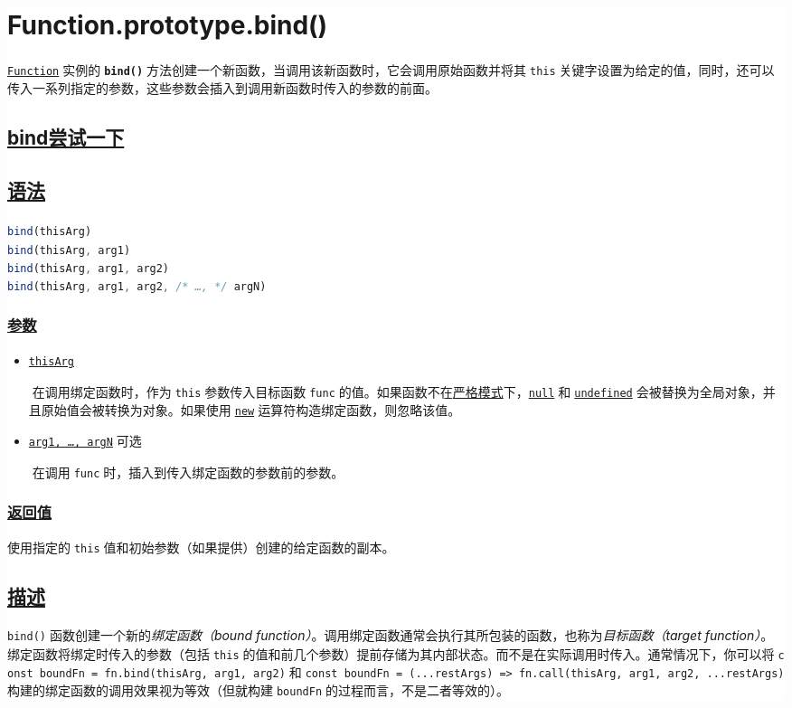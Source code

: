 # Function.prototype.bind()

[`Function`](https://developer.mozilla.org/zh-CN/docs/Web/JavaScript/Reference/Global_Objects/Function) 实例的 **`bind()`** 方法创建一个新函数，当调用该新函数时，它会调用原始函数并将其 `this` 关键字设置为给定的值，同时，还可以传入一系列指定的参数，这些参数会插入到调用新函数时传入的参数的前面。

## [bind尝试一下](https://developer.mozilla.org/zh-CN/docs/Web/JavaScript/Reference/Global_Objects/Function/bind#尝试一下)

<iframe class="interactive is-taller-height" height="200" src="https://interactive-examples.mdn.mozilla.net/pages/js/function-bind.html" title="MDN Web Docs Interactive Example" loading="lazy" data-readystate="complete"></iframe>

## [语法](https://developer.mozilla.org/zh-CN/docs/Web/JavaScript/Reference/Global_Objects/Function/bind#语法)

```js
bind(thisArg)
bind(thisArg, arg1)
bind(thisArg, arg1, arg2)
bind(thisArg, arg1, arg2, /* …, */ argN)
```

### [参数](https://developer.mozilla.org/zh-CN/docs/Web/JavaScript/Reference/Global_Objects/Function/bind#参数)

- [`thisArg`](https://developer.mozilla.org/zh-CN/docs/Web/JavaScript/Reference/Global_Objects/Function/bind#thisarg)

  ​    在调用绑定函数时，作为 `this` 参数传入目标函数 `func` 的值。如果函数不在[严格模式](https://developer.mozilla.org/zh-CN/docs/Web/JavaScript/Reference/Strict_mode)下，[`null`](https://developer.mozilla.org/zh-CN/docs/Web/JavaScript/Reference/Operators/null) 和 [`undefined`](https://developer.mozilla.org/zh-CN/docs/Web/JavaScript/Reference/Global_Objects/undefined) 会被替换为全局对象，并且原始值会被转换为对象。如果使用 [`new`](https://developer.mozilla.org/zh-CN/docs/Web/JavaScript/Reference/Operators/new) 运算符构造绑定函数，则忽略该值。  

- [`arg1, …, argN`](https://developer.mozilla.org/zh-CN/docs/Web/JavaScript/Reference/Global_Objects/Function/bind#arg1_…_argn) 可选

  ​    在调用 `func` 时，插入到传入绑定函数的参数前的参数。  

### [返回值](https://developer.mozilla.org/zh-CN/docs/Web/JavaScript/Reference/Global_Objects/Function/bind#返回值)

使用指定的 `this` 值和初始参数（如果提供）创建的给定函数的副本。

## [描述](https://developer.mozilla.org/zh-CN/docs/Web/JavaScript/Reference/Global_Objects/Function/bind#描述)

`bind()` 函数创建一个新的*绑定函数（bound function）*。调用绑定函数通常会执行其所包装的函数，也称为*目标函数（target function）*。绑定函数将绑定时传入的参数（包括 `this` 的值和前几个参数）提前存储为其内部状态。而不是在实际调用时传入。通常情况下，你可以将 `const boundFn = fn.bind(thisArg, arg1, arg2)` 和 `const boundFn = (...restArgs) => fn.call(thisArg, arg1, arg2, ...restArgs)` 构建的绑定函数的调用效果视为等效（但就构建 `boundFn` 的过程而言，不是二者等效的）。
